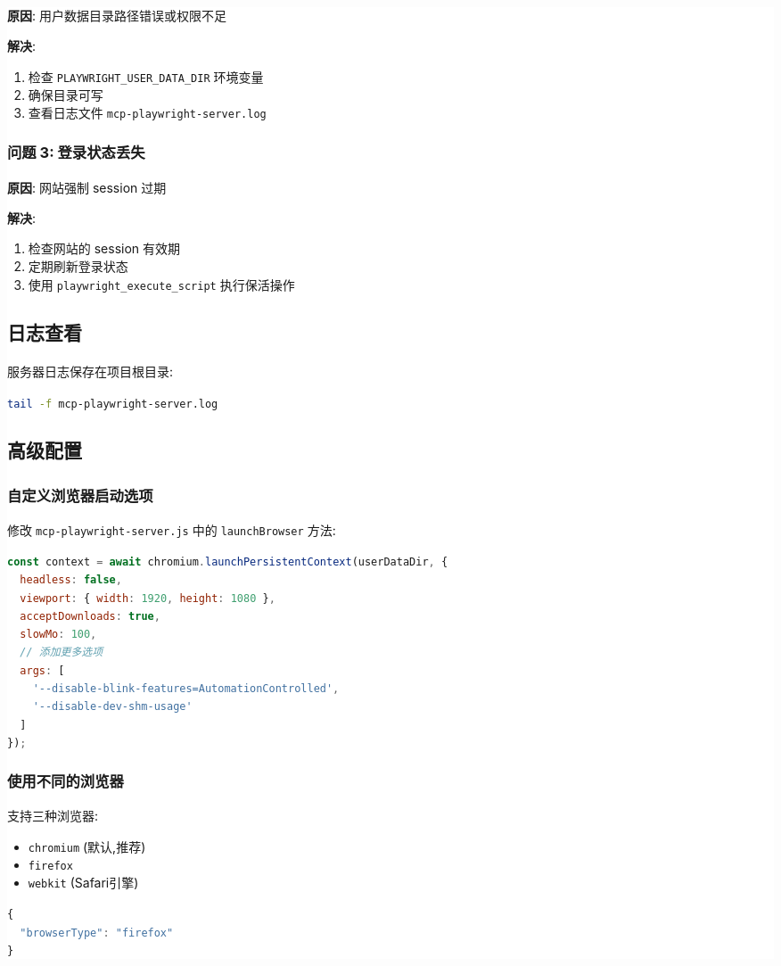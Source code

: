 **原因**: 用户数据目录路径错误或权限不足

**解决**:
1. 检查 `PLAYWRIGHT_USER_DATA_DIR` 环境变量
2. 确保目录可写
3. 查看日志文件 `mcp-playwright-server.log`

### 问题 3: 登录状态丢失

**原因**: 网站强制 session 过期

**解决**:
1. 检查网站的 session 有效期
2. 定期刷新登录状态
3. 使用 `playwright_execute_script` 执行保活操作

## 日志查看

服务器日志保存在项目根目录:

```bash
tail -f mcp-playwright-server.log
```

## 高级配置

### 自定义浏览器启动选项

修改 `mcp-playwright-server.js` 中的 `launchBrowser` 方法:

```javascript
const context = await chromium.launchPersistentContext(userDataDir, {
  headless: false,
  viewport: { width: 1920, height: 1080 },
  acceptDownloads: true,
  slowMo: 100,
  // 添加更多选项
  args: [
    '--disable-blink-features=AutomationControlled',
    '--disable-dev-shm-usage'
  ]
});
```

### 使用不同的浏览器

支持三种浏览器:
- `chromium` (默认,推荐)
- `firefox`
- `webkit` (Safari引擎)

```javascript
{
  "browserType": "firefox"
}
```

